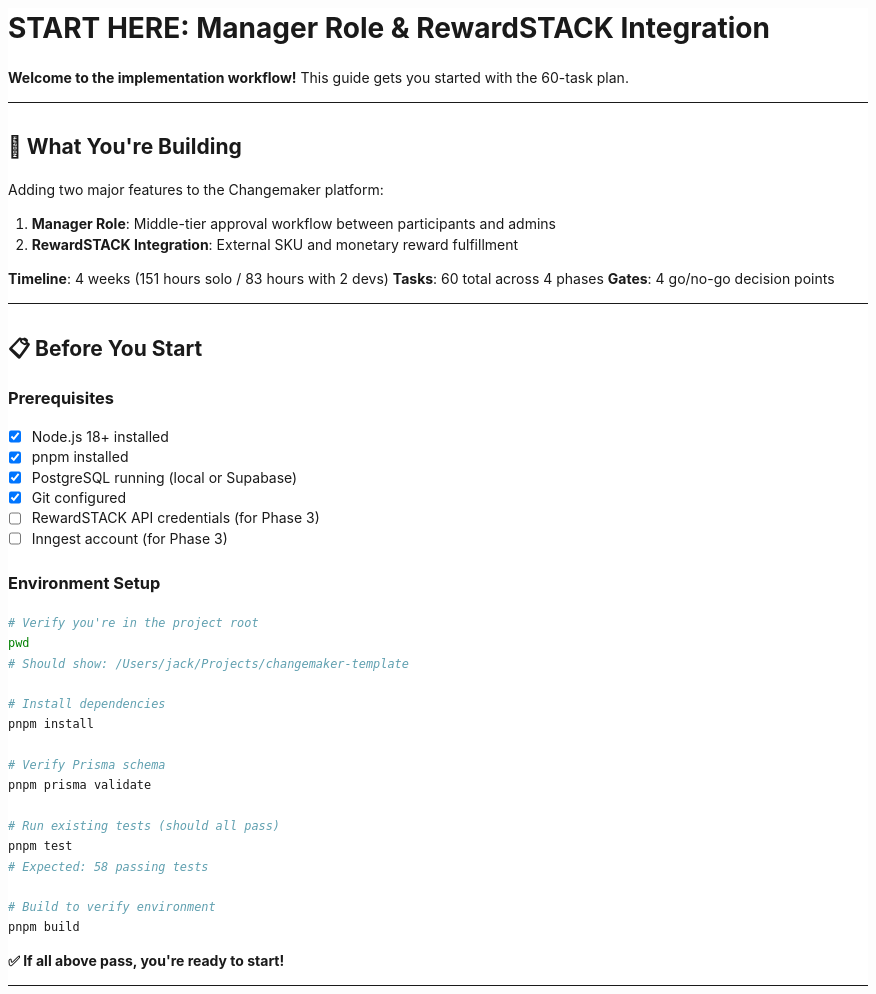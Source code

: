 # START HERE: Manager Role & RewardSTACK Integration

**Welcome to the implementation workflow!** This guide gets you started with the 60-task plan.

---

## 🎯 What You're Building

Adding two major features to the Changemaker platform:

1. **Manager Role**: Middle-tier approval workflow between participants and admins
2. **RewardSTACK Integration**: External SKU and monetary reward fulfillment

**Timeline**: 4 weeks (151 hours solo / 83 hours with 2 devs)
**Tasks**: 60 total across 4 phases
**Gates**: 4 go/no-go decision points

---

## 📋 Before You Start

### Prerequisites
- [x] Node.js 18+ installed
- [x] pnpm installed
- [x] PostgreSQL running (local or Supabase)
- [x] Git configured
- [ ] RewardSTACK API credentials (for Phase 3)
- [ ] Inngest account (for Phase 3)

### Environment Setup
```bash
# Verify you're in the project root
pwd
# Should show: /Users/jack/Projects/changemaker-template

# Install dependencies
pnpm install

# Verify Prisma schema
pnpm prisma validate

# Run existing tests (should all pass)
pnpm test
# Expected: 58 passing tests

# Build to verify environment
pnpm build
```

**✅ If all above pass, you're ready to start!**

---